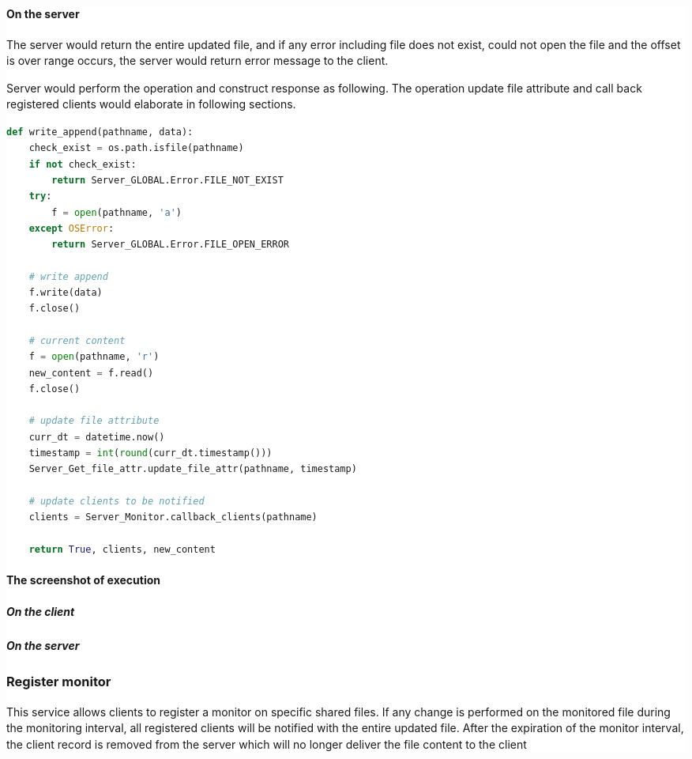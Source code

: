 #### On the server

The server would return the entire updated file, and if any error including file does not exist, could not open the file and the offset is over range occurs, the server would return error message to the client.

Server would perform the operation and construct response as following. The operation update file attribute and call back registered clients would elaborate in following sections.

```python
def write_append(pathname, data):
    check_exist = os.path.isfile(pathname)
    if not check_exist:
        return Server_GLOBAL.Error.FILE_NOT_EXIST
    try:
        f = open(pathname, 'a')
    except OSError:
        return Server_GLOBAL.Error.FILE_OPEN_ERROR

    # write append
    f.write(data)
    f.close()

    # current content
    f = open(pathname, 'r')
    new_content = f.read()
    f.close()

    # update file attribute
    curr_dt = datetime.now()
    timestamp = int(round(curr_dt.timestamp()))
    Server_Get_file_attr.update_file_attr(pathname, timestamp)

    # update clients to be notified
    clients = Server_Monitor.callback_clients(pathname)

    return True, clients, new_content
```

#### The screenshot of execution

##### On the client


##### On the server


### Register monitor

This service allows clients to register a monitor on specific shared files. If any change is performed on the monitored file during the monitoring interval, all registered clients will be notified with the entire updated file. After the expiration of the monitor interval, the client record is removed from the server which will no longer deliver the file content to the client
